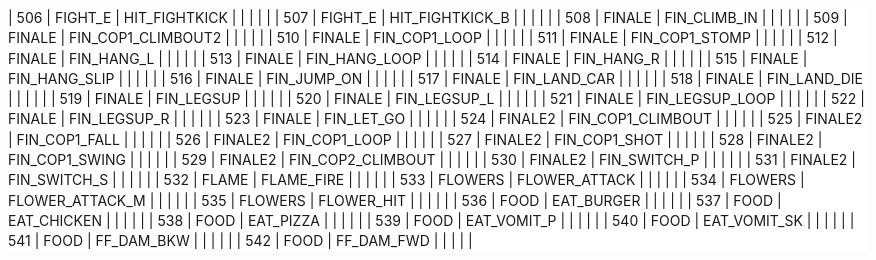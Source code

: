 | 506   | FIGHT_E      | HIT_FIGHTKICK          |       |              |                        |                      |
| 507   | FIGHT_E      | HIT_FIGHTKICK_B        |       |              |                        |                      |
| 508   | FINALE       | FIN_CLIMB_IN           |       |              |                        |                      |
| 509   | FINALE       | FIN_COP1_CLIMBOUT2     |       |              |                        |                      |
| 510   | FINALE       | FIN_COP1_LOOP          |       |              |                        |                      |
| 511   | FINALE       | FIN_COP1_STOMP         |       |              |                        |                      |
| 512   | FINALE       | FIN_HANG_L             |       |              |                        |                      |
| 513   | FINALE       | FIN_HANG_LOOP          |       |              |                        |                      |
| 514   | FINALE       | FIN_HANG_R             |       |              |                        |                      |
| 515   | FINALE       | FIN_HANG_SLIP          |       |              |                        |                      |
| 516   | FINALE       | FIN_JUMP_ON            |       |              |                        |                      |
| 517   | FINALE       | FIN_LAND_CAR           |       |              |                        |                      |
| 518   | FINALE       | FIN_LAND_DIE           |       |              |                        |                      |
| 519   | FINALE       | FIN_LEGSUP             |       |              |                        |                      |
| 520   | FINALE       | FIN_LEGSUP_L           |       |              |                        |                      |
| 521   | FINALE       | FIN_LEGSUP_LOOP        |       |              |                        |                      |
| 522   | FINALE       | FIN_LEGSUP_R           |       |              |                        |                      |
| 523   | FINALE       | FIN_LET_GO             |       |              |                        |                      |
| 524   | FINALE2      | FIN_COP1_CLIMBOUT      |       |              |                        |                      |
| 525   | FINALE2      | FIN_COP1_FALL          |       |              |                        |                      |
| 526   | FINALE2      | FIN_COP1_LOOP          |       |              |                        |                      |
| 527   | FINALE2      | FIN_COP1_SHOT          |       |              |                        |                      |
| 528   | FINALE2      | FIN_COP1_SWING         |       |              |                        |                      |
| 529   | FINALE2      | FIN_COP2_CLIMBOUT      |       |              |                        |                      |
| 530   | FINALE2      | FIN_SWITCH_P           |       |              |                        |                      |
| 531   | FINALE2      | FIN_SWITCH_S           |       |              |                        |                      |
| 532   | FLAME        | FLAME_FIRE             |       |              |                        |                      |
| 533   | FLOWERS      | FLOWER_ATTACK          |       |              |                        |                      |
| 534   | FLOWERS      | FLOWER_ATTACK_M        |       |              |                        |                      |
| 535   | FLOWERS      | FLOWER_HIT             |       |              |                        |                      |
| 536   | FOOD         | EAT_BURGER             |       |              |                        |                      |
| 537   | FOOD         | EAT_CHICKEN            |       |              |                        |                      |
| 538   | FOOD         | EAT_PIZZA              |       |              |                        |                      |
| 539   | FOOD         | EAT_VOMIT_P            |       |              |                        |                      |
| 540   | FOOD         | EAT_VOMIT_SK           |       |              |                        |                      |
| 541   | FOOD         | FF_DAM_BKW             |       |              |                        |                      |
| 542   | FOOD         | FF_DAM_FWD             |       |              |                        |                      |